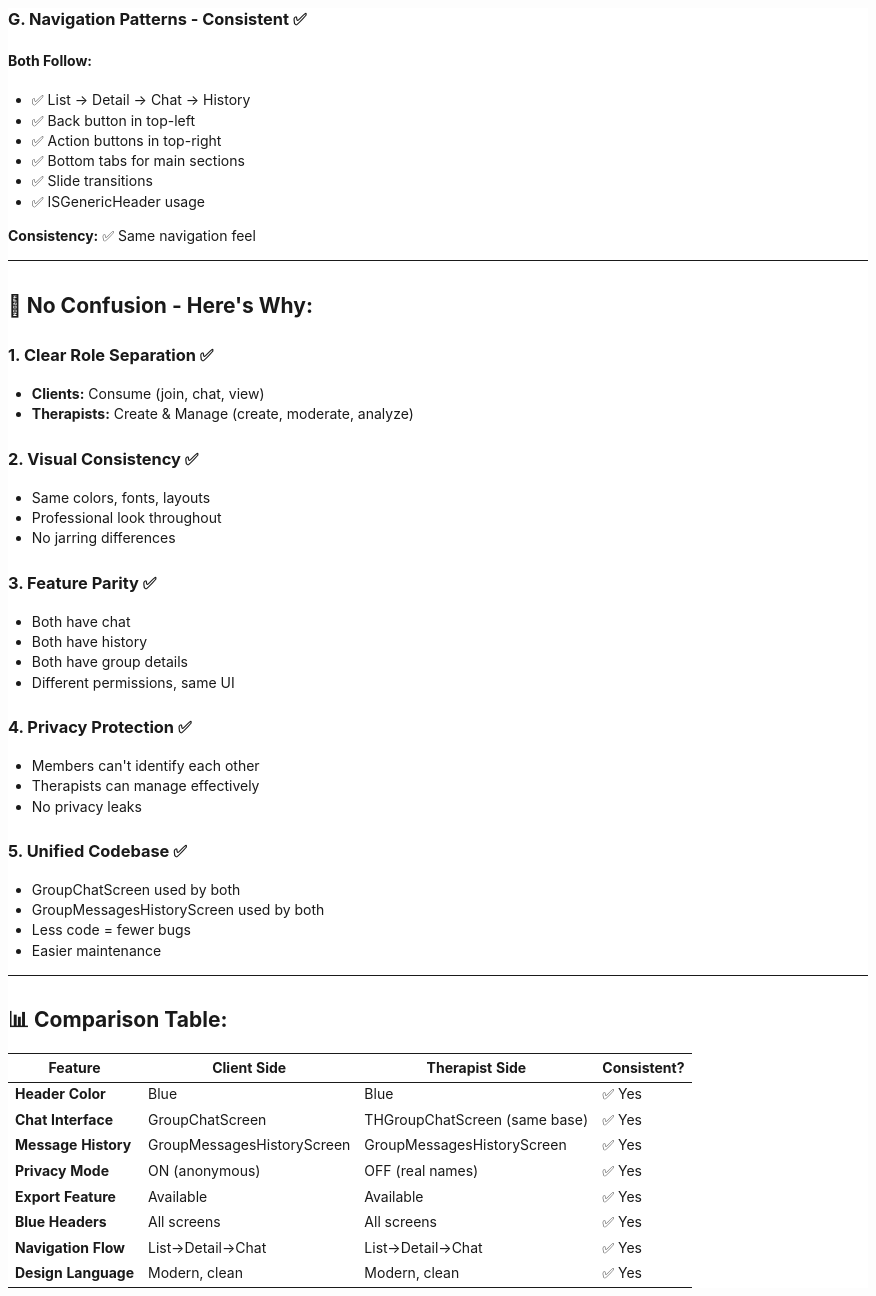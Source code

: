 
### **G. Navigation Patterns - Consistent** ✅

#### **Both Follow:**
- ✅ List → Detail → Chat → History
- ✅ Back button in top-left
- ✅ Action buttons in top-right
- ✅ Bottom tabs for main sections
- ✅ Slide transitions
- ✅ ISGenericHeader usage

**Consistency:** ✅ Same navigation feel

---

## 🎯 **No Confusion - Here's Why:**

### **1. Clear Role Separation** ✅
- **Clients:** Consume (join, chat, view)
- **Therapists:** Create & Manage (create, moderate, analyze)

### **2. Visual Consistency** ✅
- Same colors, fonts, layouts
- Professional look throughout
- No jarring differences

### **3. Feature Parity** ✅
- Both have chat
- Both have history
- Both have group details
- Different permissions, same UI

### **4. Privacy Protection** ✅
- Members can't identify each other
- Therapists can manage effectively
- No privacy leaks

### **5. Unified Codebase** ✅
- GroupChatScreen used by both
- GroupMessagesHistoryScreen used by both
- Less code = fewer bugs
- Easier maintenance

---

## 📊 **Comparison Table:**

| Feature | Client Side | Therapist Side | Consistent? |
|---------|-------------|----------------|-------------|
| **Header Color** | Blue | Blue | ✅ Yes |
| **Chat Interface** | GroupChatScreen | THGroupChatScreen (same base) | ✅ Yes |
| **Message History** | GroupMessagesHistoryScreen | GroupMessagesHistoryScreen | ✅ Yes |
| **Privacy Mode** | ON (anonymous) | OFF (real names) | ✅ Yes |
| **Export Feature** | Available | Available | ✅ Yes |
| **Blue Headers** | All screens | All screens | ✅ Yes |
| **Navigation Flow** | List→Detail→Chat | List→Detail→Chat | ✅ Yes |
| **Design Language** | Modern, clean | Modern, clean | ✅ Yes |